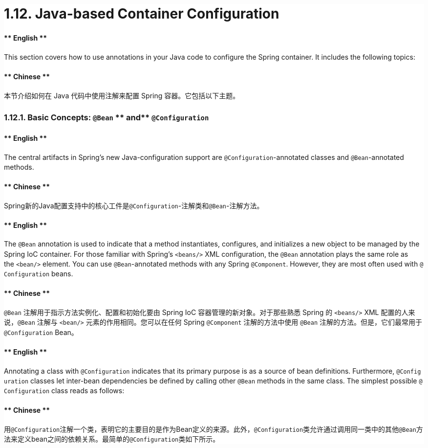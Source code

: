 # 1.12. Java-based Container Configuration



#### ** English **

This section covers how to use annotations in your Java code to configure the Spring container. It includes the following topics:
#### ** Chinese **

本节介绍如何在 Java 代码中使用注解来配置 Spring 容器。它包括以下主题。



### **1.12.1. Basic Concepts:** **`@Bean`** ** and** **`@Configuration`** 



#### ** English **

The central artifacts in Spring’s new Java-configuration support are `@Configuration`-annotated classes and `@Bean`-annotated methods.
#### ** Chinese **

Spring新的Java配置支持中的核心工件是`@Configuration`-注解类和`@Bean`-注解方法。





#### ** English **

The `@Bean` annotation is used to indicate that a method instantiates, configures, and initializes a new object to be managed by the Spring IoC container. For those familiar with Spring’s `<beans/>` XML configuration, the `@Bean` annotation plays the same role as the `<bean/>` element. You can use `@Bean`-annotated methods with any Spring `@Component`. However, they are most often used with `@Configuration` beans.
#### ** Chinese **

`@Bean` 注解用于指示方法实例化、配置和初始化要由 Spring IoC 容器管理的新对象。对于那些熟悉 Spring 的 `<beans/>` XML 配置的人来说，`@Bean` 注解与 `<bean/>` 元素的作用相同。您可以在任何 Spring `@Component` 注解的方法中使用 `@Bean` 注解的方法。但是，它们最常用于 `@Configuration` Bean。





#### ** English **

Annotating a class with `@Configuration` indicates that its primary purpose is as a source of bean definitions. Furthermore, `@Configuration` classes let inter-bean dependencies be defined by calling other `@Bean` methods in the same class. The simplest possible `@Configuration` class reads as follows:
#### ** Chinese **

用`@Configuration`注解一个类，表明它的主要目的是作为Bean定义的来源。此外，`@Configuration`类允许通过调用同一类中的其他`@Bean`方法来定义bean之间的依赖关系。最简单的`@Configuration`类如下所示。
